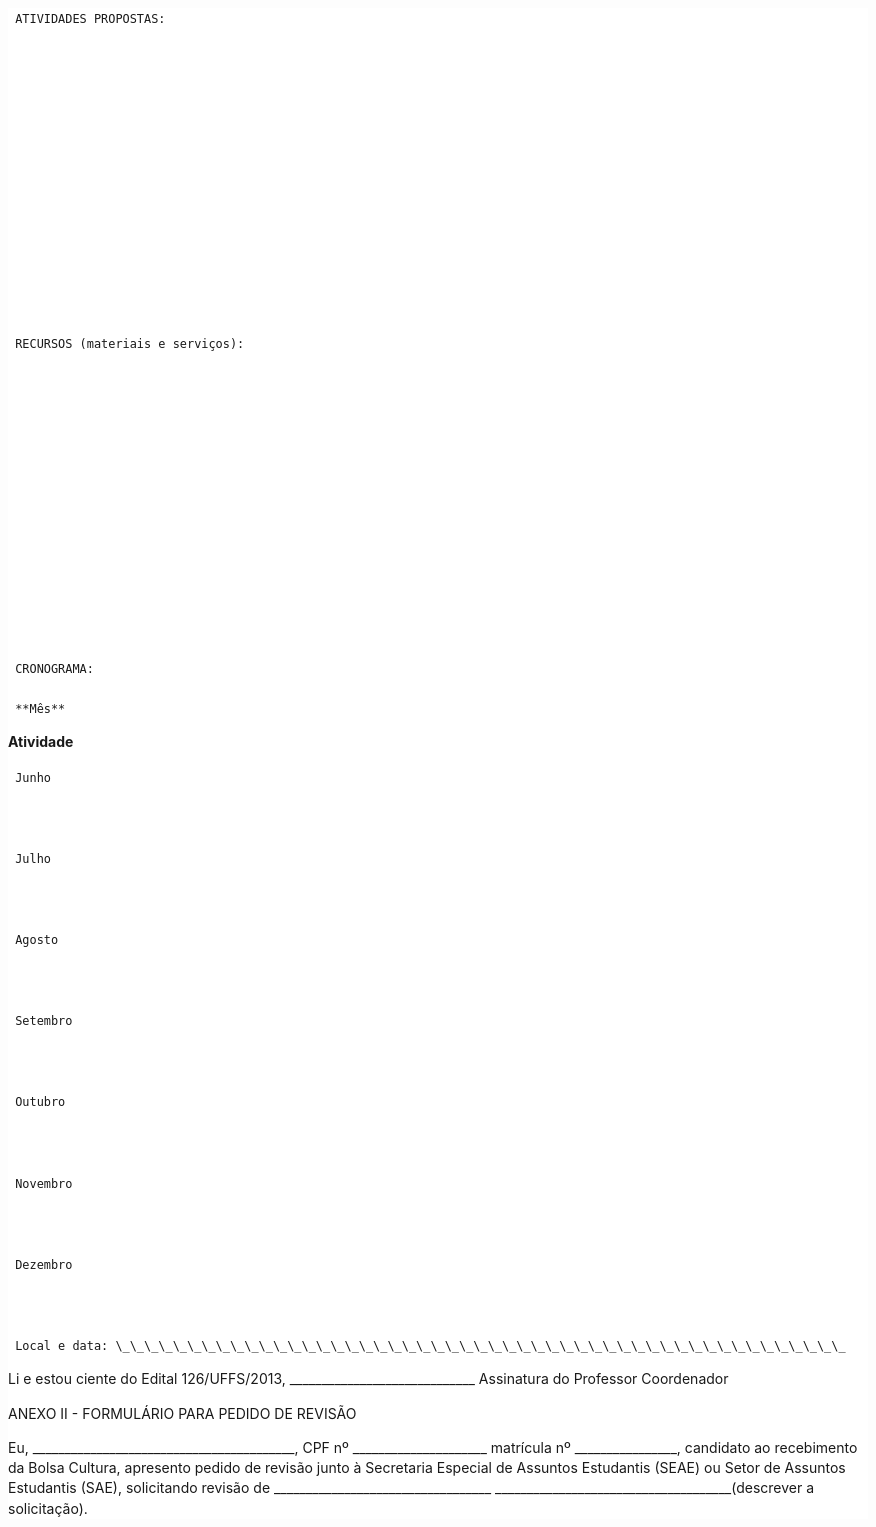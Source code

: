      ATIVIDADES PROPOSTAS:

      

  

  

  

  

  

  

     RECURSOS (materiais e serviços):

      

  

  

  

  

  

  

     CRONOGRAMA:

     **Mês**

   **Atividade**

     Junho

    

     Julho

    

     Agosto

    

     Setembro

    

     Outubro

    

     Novembro

    

     Dezembro

    

     Local e data: \_\_\_\_\_\_\_\_\_\_\_\_\_\_\_\_\_\_\_\_\_\_\_\_\_\_\_\_\_\_\_\_\_\_\_\_\_\_\_\_\_\_\_\_\_\_\_\_\_\_\_

 Li e estou ciente do Edital 126/UFFS/2013, \_\_\_\_\_\_\_\_\_\_\_\_\_\_\_\_\_\_\_\_\_\_\_\_\_\_\_\_\_ Assinatura do Professor Coordenador

  

 ANEXO II - FORMULÁRIO PARA PEDIDO DE REVISÃO

 Eu, \_\_\_\_\_\_\_\_\_\_\_\_\_\_\_\_\_\_\_\_\_\_\_\_\_\_\_\_\_\_\_\_\_\_\_\_\_\_\_\_\_, CPF nº \_\_\_\_\_\_\_\_\_\_\_\_\_\_\_\_\_\_\_\_\_ matrícula nº \_\_\_\_\_\_\_\_\_\_\_\_\_\_\_\_, candidato ao recebimento da Bolsa Cultura, apresento pedido de revisão junto à Secretaria Especial de Assuntos Estudantis (SEAE) ou Setor de Assuntos Estudantis (SAE), solicitando revisão de \_\_\_\_\_\_\_\_\_\_\_\_\_\_\_\_\_\_\_\_\_\_\_\_\_\_\_\_\_\_\_\_\_\_ \_\_\_\_\_\_\_\_\_\_\_\_\_\_\_\_\_\_\_\_\_\_\_\_\_\_\_\_\_\_\_\_\_\_\_\_\_(descrever a solicitação).
